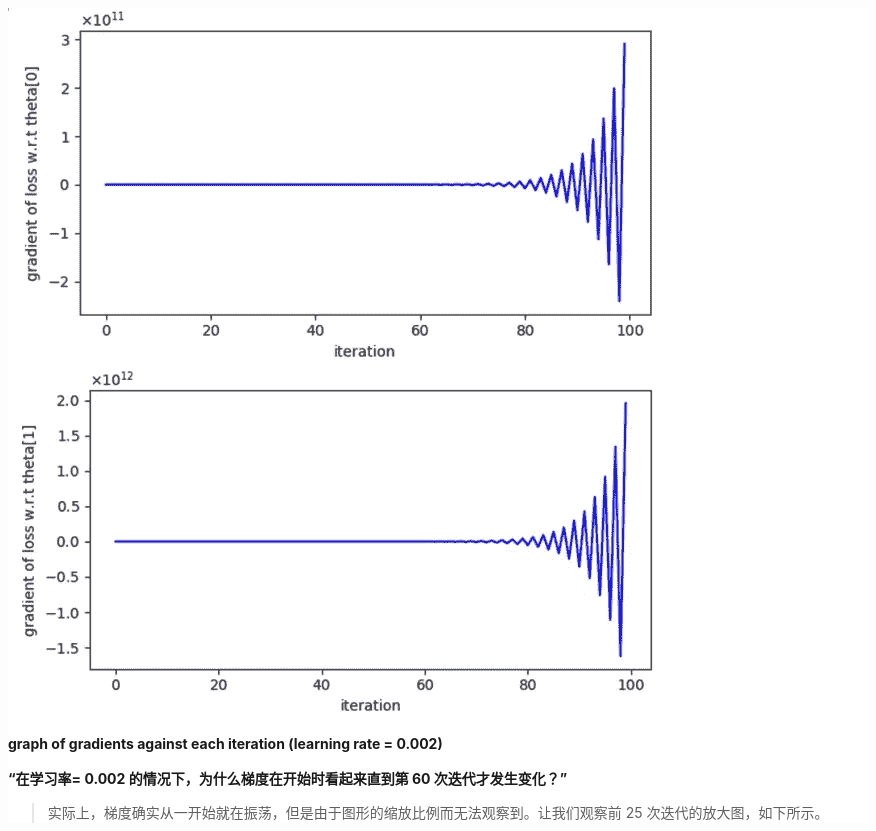 ![](img/287cb2cbf362a02f77bf5b25db5c3916.png)

**graph of gradients against each iteration (learning rate = 0.002)**

**“在学习率= 0.002 的情况下，为什么梯度在开始时看起来直到第 60 次迭代才发生变化？”**

> 实际上，梯度确实从一开始就在振荡，但是由于图形的缩放比例而无法观察到。让我们观察前 25 次迭代的放大图，如下所示。
